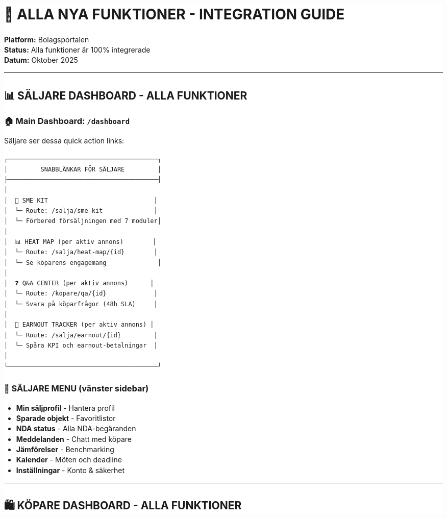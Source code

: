 # 🎯 ALLA NYA FUNKTIONER - INTEGRATION GUIDE

**Platform:** Bolagsportalen  
**Status:** Alla funktioner är 100% integrerade  
**Datum:** Oktober 2025

---

## 📊 SÄLJARE DASHBOARD - ALLA FUNKTIONER

### 🏠 Main Dashboard: `/dashboard`

Säljare ser dessa quick action links:

```
┌─────────────────────────────────────────┐
│         SNABBLÄNKAR FÖR SÄLJARE         │
├─────────────────────────────────────────┤
│
│  📄 SME KIT                             │
│  └─ Route: /salja/sme-kit              │
│  └─ Förbered försäljningen med 7 moduler│
│
│  📊 HEAT MAP (per aktiv annons)        │
│  └─ Route: /salja/heat-map/{id}        │
│  └─ Se köparens engagemang              │
│
│  ❓ Q&A CENTER (per aktiv annons)      │
│  └─ Route: /kopare/qa/{id}             │
│  └─ Svara på köparfrågor (48h SLA)     │
│
│  🎯 EARNOUT TRACKER (per aktiv annons) │
│  └─ Route: /salja/earnout/{id}         │
│  └─ Spåra KPI och earnout-betalningar  │
│
└─────────────────────────────────────────┘
```

### 📱 SÄLJARE MENU (vänster sidebar)

- **Min säljprofil** - Hantera profil
- **Sparade objekt** - Favoritlistor
- **NDA status** - Alla NDA-begäranden
- **Meddelanden** - Chatt med köpare
- **Jämförelser** - Benchmarking
- **Kalender** - Möten och deadline
- **Inställningar** - Konto & säkerhet

---

## 🛍️ KÖPARE DASHBOARD - ALLA FUNKTIONER
